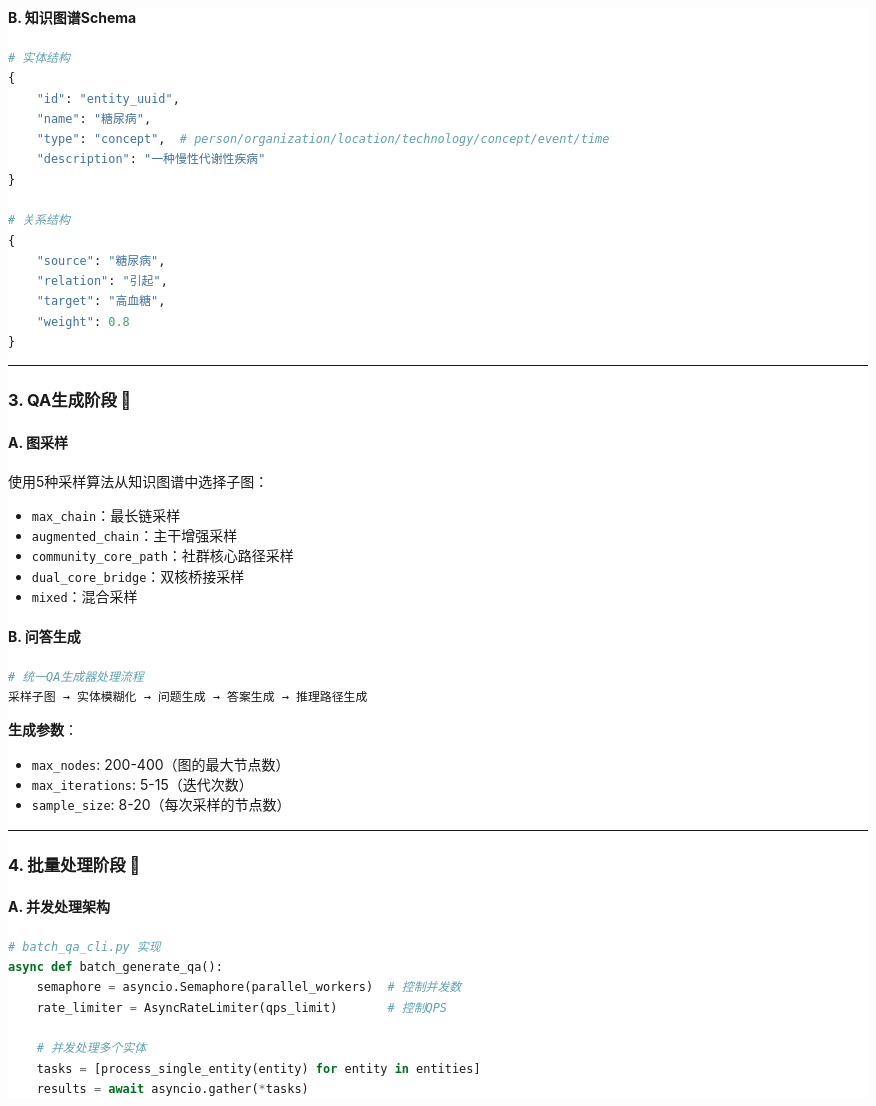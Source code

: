 #### B. **知识图谱Schema**
```python
# 实体结构
{
    "id": "entity_uuid",
    "name": "糖尿病", 
    "type": "concept",  # person/organization/location/technology/concept/event/time
    "description": "一种慢性代谢性疾病"
}

# 关系结构  
{
    "source": "糖尿病",
    "relation": "引起",
    "target": "高血糖",
    "weight": 0.8
}
```

---

### 3. **QA生成阶段** 🎯

#### A. **图采样**
使用5种采样算法从知识图谱中选择子图：
- `max_chain`：最长链采样
- `augmented_chain`：主干增强采样  
- `community_core_path`：社群核心路径采样
- `dual_core_bridge`：双核桥接采样
- `mixed`：混合采样

#### B. **问答生成**
```python
# 统一QA生成器处理流程
采样子图 → 实体模糊化 → 问题生成 → 答案生成 → 推理路径生成
```

**生成参数**：
- `max_nodes`: 200-400（图的最大节点数）
- `max_iterations`: 5-15（迭代次数）
- `sample_size`: 8-20（每次采样的节点数）

---

### 4. **批量处理阶段** 🚀

#### A. **并发处理架构**
```python
# batch_qa_cli.py 实现
async def batch_generate_qa():
    semaphore = asyncio.Semaphore(parallel_workers)  # 控制并发数
    rate_limiter = AsyncRateLimiter(qps_limit)       # 控制QPS
    
    # 并发处理多个实体
    tasks = [process_single_entity(entity) for entity in entities]
    results = await asyncio.gather(*tasks)
```
